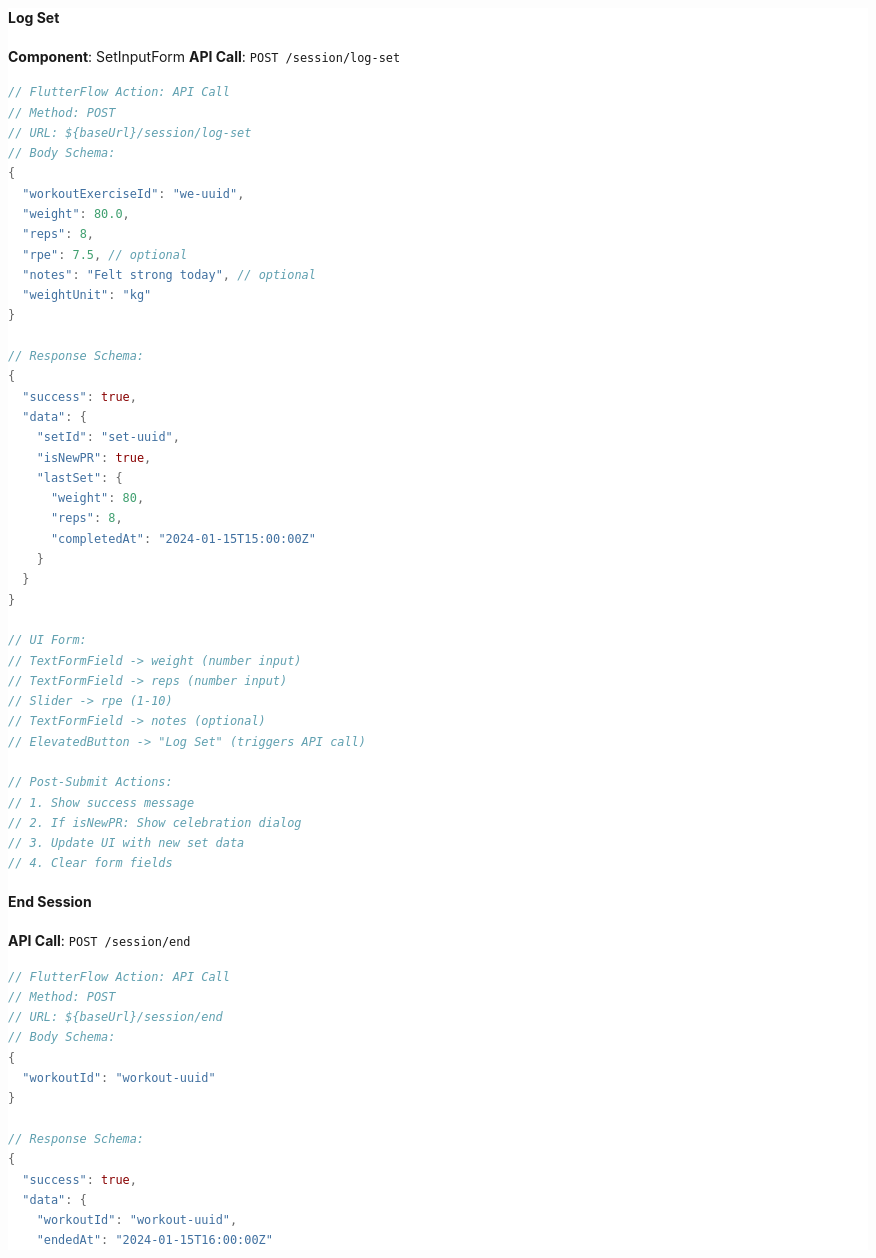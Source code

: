 #### Log Set

**Component**: SetInputForm
**API Call**: `POST /session/log-set`

```dart
// FlutterFlow Action: API Call
// Method: POST
// URL: ${baseUrl}/session/log-set
// Body Schema:
{
  "workoutExerciseId": "we-uuid",
  "weight": 80.0,
  "reps": 8,
  "rpe": 7.5, // optional
  "notes": "Felt strong today", // optional
  "weightUnit": "kg"
}

// Response Schema:
{
  "success": true,
  "data": {
    "setId": "set-uuid",
    "isNewPR": true,
    "lastSet": {
      "weight": 80,
      "reps": 8,
      "completedAt": "2024-01-15T15:00:00Z"
    }
  }
}

// UI Form:
// TextFormField -> weight (number input)
// TextFormField -> reps (number input)
// Slider -> rpe (1-10)
// TextFormField -> notes (optional)
// ElevatedButton -> "Log Set" (triggers API call)

// Post-Submit Actions:
// 1. Show success message
// 2. If isNewPR: Show celebration dialog
// 3. Update UI with new set data
// 4. Clear form fields
```

#### End Session

**API Call**: `POST /session/end`

```dart
// FlutterFlow Action: API Call
// Method: POST
// URL: ${baseUrl}/session/end
// Body Schema:
{
  "workoutId": "workout-uuid"
}

// Response Schema:
{
  "success": true,
  "data": {
    "workoutId": "workout-uuid",
    "endedAt": "2024-01-15T16:00:00Z"
```